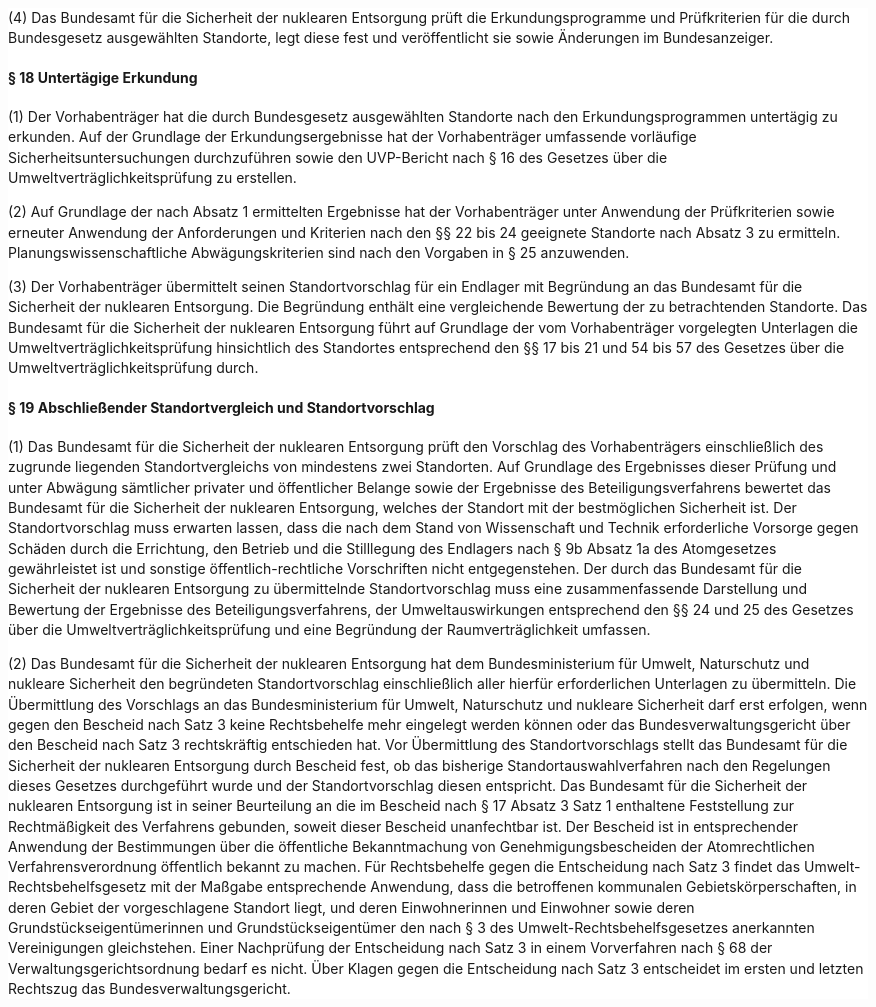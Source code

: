 (4) Das Bundesamt für die Sicherheit der nuklearen Entsorgung prüft die Erkundungsprogramme und Prüfkriterien für die durch Bundesgesetz ausgewählten Standorte, legt diese fest und veröffentlicht sie sowie Änderungen im Bundesanzeiger.


#### § 18 Untertägige Erkundung

(1) Der Vorhabenträger hat die durch Bundesgesetz ausgewählten Standorte nach den Erkundungsprogrammen untertägig zu erkunden. Auf der Grundlage der Erkundungsergebnisse hat der Vorhabenträger umfassende vorläufige Sicherheitsuntersuchungen durchzuführen sowie den UVP-Bericht nach § 16 des Gesetzes über die Umweltverträglichkeitsprüfung zu erstellen.

(2) Auf Grundlage der nach Absatz 1 ermittelten Ergebnisse hat der Vorhabenträger unter Anwendung der Prüfkriterien sowie erneuter Anwendung der Anforderungen und Kriterien nach den §§ 22 bis 24 geeignete Standorte nach Absatz 3 zu ermitteln. Planungswissenschaftliche Abwägungskriterien sind nach den Vorgaben in § 25 anzuwenden.

(3) Der Vorhabenträger übermittelt seinen Standortvorschlag für ein Endlager mit Begründung an das Bundesamt für die Sicherheit der nuklearen Entsorgung. Die Begründung enthält eine vergleichende Bewertung der zu betrachtenden Standorte. Das Bundesamt für die Sicherheit der nuklearen Entsorgung führt auf Grundlage der vom Vorhabenträger vorgelegten Unterlagen die Umweltverträglichkeitsprüfung hinsichtlich des Standortes entsprechend den §§ 17 bis 21 und 54 bis 57 des Gesetzes über die Umweltverträglichkeitsprüfung durch.


#### § 19 Abschließender Standortvergleich und Standortvorschlag

(1) Das Bundesamt für die Sicherheit der nuklearen Entsorgung prüft den Vorschlag des Vorhabenträgers einschließlich des zugrunde liegenden Standortvergleichs von mindestens zwei Standorten. Auf Grundlage des Ergebnisses dieser Prüfung und unter Abwägung sämtlicher privater und öffentlicher Belange sowie der Ergebnisse des Beteiligungsverfahrens bewertet das Bundesamt für die Sicherheit der nuklearen Entsorgung, welches der Standort mit der bestmöglichen Sicherheit ist. Der Standortvorschlag muss erwarten lassen, dass die nach dem Stand von Wissenschaft und Technik erforderliche Vorsorge gegen Schäden durch die Errichtung, den Betrieb und die Stilllegung des Endlagers nach § 9b Absatz 1a des Atomgesetzes gewährleistet ist und sonstige öffentlich-rechtliche Vorschriften nicht entgegenstehen. Der durch das Bundesamt für die Sicherheit der nuklearen Entsorgung zu übermittelnde Standortvorschlag muss eine zusammenfassende Darstellung und Bewertung der Ergebnisse des Beteiligungsverfahrens, der Umweltauswirkungen entsprechend den §§ 24 und 25 des Gesetzes über die Umweltverträglichkeitsprüfung und eine Begründung der Raumverträglichkeit umfassen.

(2) Das Bundesamt für die Sicherheit der nuklearen Entsorgung hat dem Bundesministerium für Umwelt, Naturschutz und nukleare Sicherheit den begründeten Standortvorschlag einschließlich aller hierfür erforderlichen Unterlagen zu übermitteln. Die Übermittlung des Vorschlags an das Bundesministerium für Umwelt, Naturschutz und nukleare Sicherheit darf erst erfolgen, wenn gegen den Bescheid nach Satz 3 keine Rechtsbehelfe mehr eingelegt werden können oder das Bundesverwaltungsgericht über den Bescheid nach Satz 3 rechtskräftig entschieden hat. Vor Übermittlung des Standortvorschlags stellt das Bundesamt für die Sicherheit der nuklearen Entsorgung durch Bescheid fest, ob das bisherige Standortauswahlverfahren nach den Regelungen dieses Gesetzes durchgeführt wurde und der Standortvorschlag diesen entspricht. Das Bundesamt für die Sicherheit der nuklearen Entsorgung ist in seiner Beurteilung an die im Bescheid nach § 17 Absatz 3 Satz 1 enthaltene Feststellung zur Rechtmäßigkeit des Verfahrens gebunden, soweit dieser Bescheid unanfechtbar ist. Der Bescheid ist in entsprechender Anwendung der Bestimmungen über die öffentliche Bekanntmachung von Genehmigungsbescheiden der Atomrechtlichen Verfahrensverordnung öffentlich bekannt zu machen. Für Rechtsbehelfe gegen die Entscheidung nach Satz 3 findet das Umwelt-Rechtsbehelfsgesetz mit der Maßgabe entsprechende Anwendung, dass die betroffenen kommunalen Gebietskörperschaften, in deren Gebiet der vorgeschlagene Standort liegt, und deren Einwohnerinnen und Einwohner sowie deren Grundstückseigentümerinnen und Grundstückseigentümer den nach § 3 des Umwelt-Rechtsbehelfsgesetzes anerkannten Vereinigungen gleichstehen. Einer Nachprüfung der Entscheidung nach Satz 3 in einem Vorverfahren nach § 68 der Verwaltungsgerichtsordnung bedarf es nicht. Über Klagen gegen die Entscheidung nach Satz 3 entscheidet im ersten und letzten Rechtszug das Bundesverwaltungsgericht.
